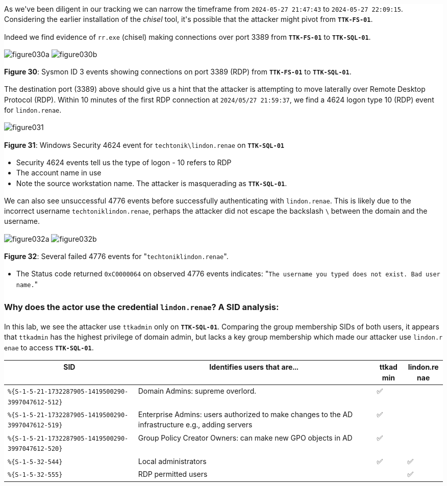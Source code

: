As we've been diligent in our tracking we can narrow the timeframe from `2024-05-27 21:47:43` to `2024-05-27 22:09:15`. Considering the earlier installation of the *chisel* tool, it's possible that the attacker might pivot from **`TTK-FS-01`**.

Indeed we find evidence of `rr.exe` (chisel) making connections over port 3389 from **`TTK-FS-01`** to **`TTK-SQL-01`**. 

![figure030a]({{site.baseurl}}/assets/screenshots/figure030a.png)
![figure030b]({{site.baseurl}}/assets/screenshots/figure030b.png)

**Figure 30**: Sysmon ID 3 events showing connections on port 3389 (RDP) from **`TTK-FS-01`** to **`TTK-SQL-01`**.

The destination port (3389) above should give us a hint that the attacker is attempting to move laterally over Remote Desktop Protocol (RDP). Within 10 minutes of the first RDP connection at `2024/05/27 21:59:37`, we find a 4624 logon type 10 (RDP) event for `lindon.renae`. 

![figure031]({{site.baseurl}}/assets/screenshots/figure031.png)

**Figure 31**: Windows Security 4624 event for `techtonik\lindon.renae` on **`TTK-SQL-01`**

- Security 4624 events tell us the type of logon - 10 refers to RDP
- The account name in use
- Note the source workstation name. The attacker is masquerading as **`TTK-SQL-01`**.

We can also see unsuccessful 4776 events before successfully authenticating with `lindon.renae`. This is likely due to the incorrect username `techtoniklindon.renae`, perhaps the attacker did not escape the backslash `\` between the domain and the username. 

![figure032a]({{site.baseurl}}/assets/screenshots/figure032a.png)
![figure032b]({{site.baseurl}}/assets/screenshots/figure032b.png)

**Figure 32**: Several failed 4776 events for "`techtoniklindon.renae`". 

- The Status code returned `0xC0000064` on observed 4776 events indicates: "`The username you typed does not exist. Bad username.`"

### Why does the actor use the credential `lindon.renae`? A SID analysis:

In this lab, we see the attacker use `ttkadmin` only on **`TTK-SQL-01`**. Comparing the group membership SIDs of both users, it appears that `ttkadmin` has the highest privilege of domain admin, but lacks a key group membership which made our attacker use `lindon.renae` to access **`TTK-SQL-01`**.

| SID                                                | Identifies users that are...                                                                      | ttkadmin | lindon.renae |
| -------------------------------------------------- | ------------------------------------------------------------------------------------------------- | -------- | ------------ |
| `%{S-1-5-21-1732287905-1419500290-3997047612-512}` | Domain Admins: supreme overlord.                                                                  | ✅        |              |
| `%{S-1-5-21-1732287905-1419500290-3997047612-519}` | Enterprise Admins: users authorized to make changes to the AD infrastructure e.g., adding servers | ✅        |              |
| `%{S-1-5-21-1732287905-1419500290-3997047612-520}` | Group Policy Creator Owners: can make new GPO objects in AD                                       | ✅        |              |
| `%{S-1-5-32-544}`                                  | Local administrators                                                                              | ✅        | ✅            |
| `%{S-1-5-32-555}`                                  | RDP permitted users                                                                               |          | ✅            |
